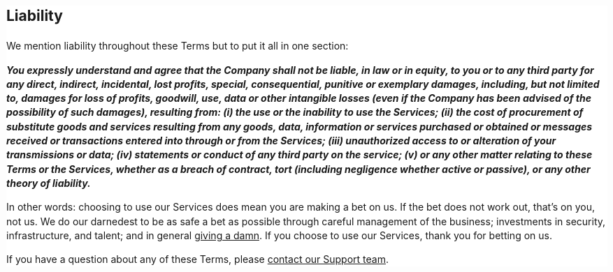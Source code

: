 Liability
---------

We mention liability throughout these Terms but to put it all in one section:

**_You expressly understand and agree that the Company shall not be liable, in law or in equity, to you or to any third party for any direct, indirect, incidental, lost profits, special, consequential, punitive or exemplary damages, including, but not limited to, damages for loss of profits, goodwill, use, data or other intangible losses (even if the Company has been advised of the possibility of such damages), resulting from: (i) the use or the inability to use the Services; (ii) the cost of procurement of substitute goods and services resulting from any goods, data, information or services purchased or obtained or messages received or transactions entered into through or from the Services; (iii) unauthorized access to or alteration of your transmissions or data; (iv) statements or conduct of any third party on the service; (v) or any other matter relating to these Terms or the Services, whether as a breach of contract, tort (including negligence whether active or passive), or any other theory of liability._**

In other words: choosing to use our Services does mean you are making a bet on us. If the bet does not work out, that’s on you, not us. We do our darnedest to be as safe a bet as possible through careful management of the business; investments in security, infrastructure, and talent; and in general [giving a damn](#_). If you choose to use our Services, thank you for betting on us.

If you have a question about any of these Terms, please [contact our Support team](#_).
